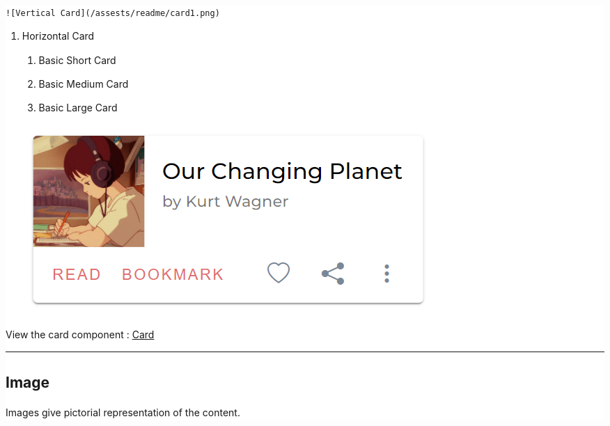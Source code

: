     ![Vertical Card](/assests/readme/card1.png)

1. Horizontal Card

    1. Basic Short Card

    1. Basic Medium Card

    1. Basic Large Card

    ![Horizontal Card](/assests/readme/card2.png)

View the card component : [Card](https://friendly-kilby-44e498.netlify.app/documentation/card.html)

---

## Image

Images give pictorial representation of the content.
